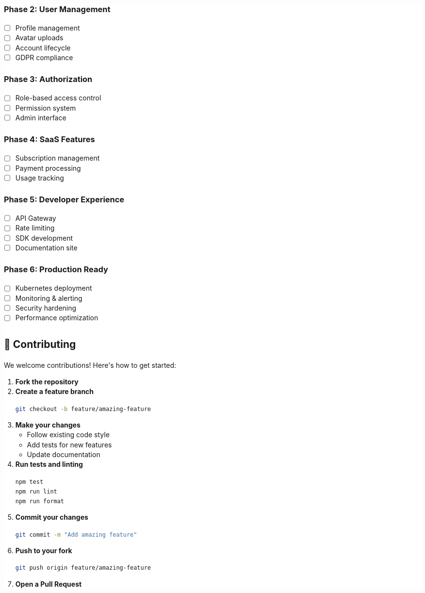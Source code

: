 ### Phase 2: User Management
- [ ] Profile management
- [ ] Avatar uploads
- [ ] Account lifecycle
- [ ] GDPR compliance

### Phase 3: Authorization
- [ ] Role-based access control
- [ ] Permission system
- [ ] Admin interface

### Phase 4: SaaS Features
- [ ] Subscription management
- [ ] Payment processing
- [ ] Usage tracking

### Phase 5: Developer Experience
- [ ] API Gateway
- [ ] Rate limiting
- [ ] SDK development
- [ ] Documentation site

### Phase 6: Production Ready
- [ ] Kubernetes deployment
- [ ] Monitoring & alerting
- [ ] Security hardening
- [ ] Performance optimization

## 🤝 Contributing

We welcome contributions! Here's how to get started:

1. **Fork the repository**
2. **Create a feature branch**
   ```bash
   git checkout -b feature/amazing-feature
   ```
3. **Make your changes**
   - Follow existing code style
   - Add tests for new features
   - Update documentation
4. **Run tests and linting**
   ```bash
   npm test
   npm run lint
   npm run format
   ```
5. **Commit your changes**
   ```bash
   git commit -m "Add amazing feature"
   ```
6. **Push to your fork**
   ```bash
   git push origin feature/amazing-feature
   ```
7. **Open a Pull Request**
